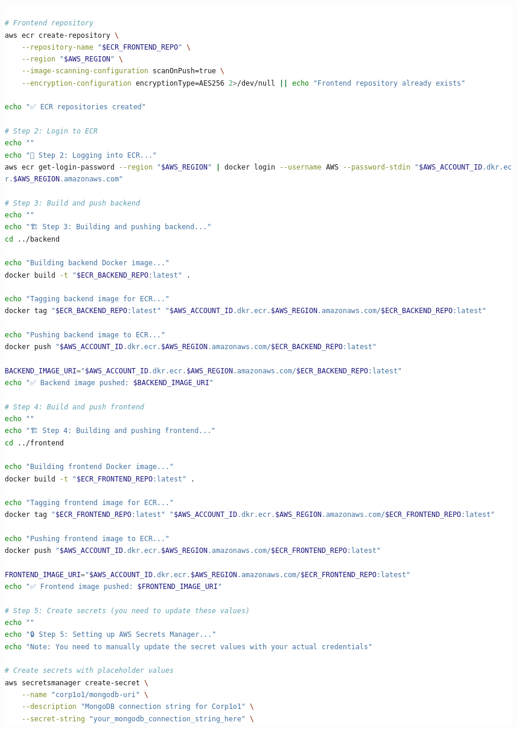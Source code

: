 ```bash

# Frontend repository
aws ecr create-repository \
    --repository-name "$ECR_FRONTEND_REPO" \
    --region "$AWS_REGION" \
    --image-scanning-configuration scanOnPush=true \
    --encryption-configuration encryptionType=AES256 2>/dev/null || echo "Frontend repository already exists"

echo "✅ ECR repositories created"

# Step 2: Login to ECR
echo ""
echo "🔐 Step 2: Logging into ECR..."
aws ecr get-login-password --region "$AWS_REGION" | docker login --username AWS --password-stdin "$AWS_ACCOUNT_ID.dkr.ecr.$AWS_REGION.amazonaws.com"

# Step 3: Build and push backend
echo ""
echo "🏗️ Step 3: Building and pushing backend..."
cd ../backend

echo "Building backend Docker image..."
docker build -t "$ECR_BACKEND_REPO:latest" .

echo "Tagging backend image for ECR..."
docker tag "$ECR_BACKEND_REPO:latest" "$AWS_ACCOUNT_ID.dkr.ecr.$AWS_REGION.amazonaws.com/$ECR_BACKEND_REPO:latest"

echo "Pushing backend image to ECR..."
docker push "$AWS_ACCOUNT_ID.dkr.ecr.$AWS_REGION.amazonaws.com/$ECR_BACKEND_REPO:latest"

BACKEND_IMAGE_URI="$AWS_ACCOUNT_ID.dkr.ecr.$AWS_REGION.amazonaws.com/$ECR_BACKEND_REPO:latest"
echo "✅ Backend image pushed: $BACKEND_IMAGE_URI"

# Step 4: Build and push frontend
echo ""
echo "🏗️ Step 4: Building and pushing frontend..."
cd ../frontend

echo "Building frontend Docker image..."
docker build -t "$ECR_FRONTEND_REPO:latest" .

echo "Tagging frontend image for ECR..."
docker tag "$ECR_FRONTEND_REPO:latest" "$AWS_ACCOUNT_ID.dkr.ecr.$AWS_REGION.amazonaws.com/$ECR_FRONTEND_REPO:latest"

echo "Pushing frontend image to ECR..."
docker push "$AWS_ACCOUNT_ID.dkr.ecr.$AWS_REGION.amazonaws.com/$ECR_FRONTEND_REPO:latest"

FRONTEND_IMAGE_URI="$AWS_ACCOUNT_ID.dkr.ecr.$AWS_REGION.amazonaws.com/$ECR_FRONTEND_REPO:latest"
echo "✅ Frontend image pushed: $FRONTEND_IMAGE_URI"

# Step 5: Create secrets (you need to update these values)
echo ""
echo "🔒 Step 5: Setting up AWS Secrets Manager..."
echo "Note: You need to manually update the secret values with your actual credentials"

# Create secrets with placeholder values
aws secretsmanager create-secret \
    --name "corp1o1/mongodb-uri" \
    --description "MongoDB connection string for Corp1o1" \
    --secret-string "your_mongodb_connection_string_here" \
```